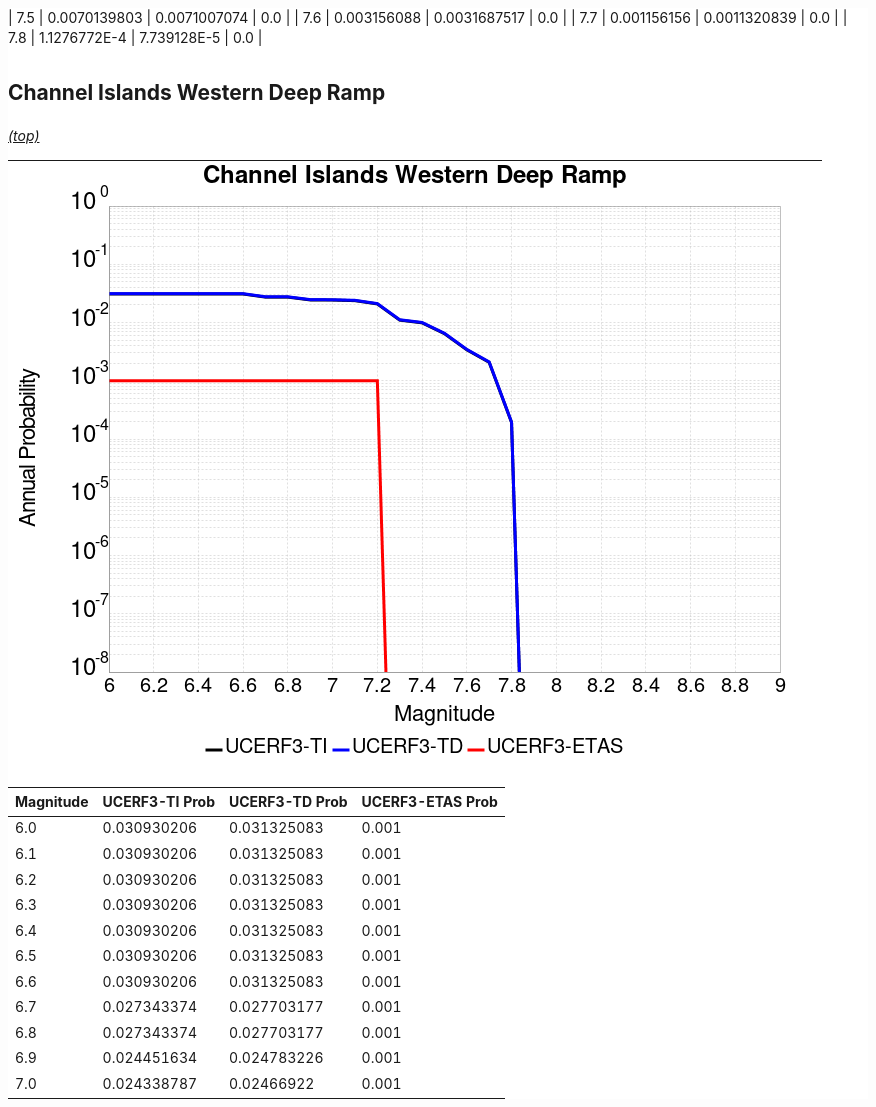 | 7.5 | 0.0070139803 | 0.0071007074 | 0.0 |
| 7.6 | 0.003156088 | 0.0031687517 | 0.0 |
| 7.7 | 0.001156156 | 0.0011320839 | 0.0 |
| 7.8 | 1.1276772E-4 | 7.739128E-5 | 0.0 |

## Channel Islands Western Deep Ramp
*[(top)](#table-of-contents)*

| ![MPD](Channel_Islands_Western_Deep_Ramp.png) |
|-----|

| Magnitude | UCERF3-TI Prob | UCERF3-TD Prob | UCERF3-ETAS Prob |
|-----|-----|-----|-----|
| 6.0 | 0.030930206 | 0.031325083 | 0.001 |
| 6.1 | 0.030930206 | 0.031325083 | 0.001 |
| 6.2 | 0.030930206 | 0.031325083 | 0.001 |
| 6.3 | 0.030930206 | 0.031325083 | 0.001 |
| 6.4 | 0.030930206 | 0.031325083 | 0.001 |
| 6.5 | 0.030930206 | 0.031325083 | 0.001 |
| 6.6 | 0.030930206 | 0.031325083 | 0.001 |
| 6.7 | 0.027343374 | 0.027703177 | 0.001 |
| 6.8 | 0.027343374 | 0.027703177 | 0.001 |
| 6.9 | 0.024451634 | 0.024783226 | 0.001 |
| 7.0 | 0.024338787 | 0.02466922 | 0.001 |